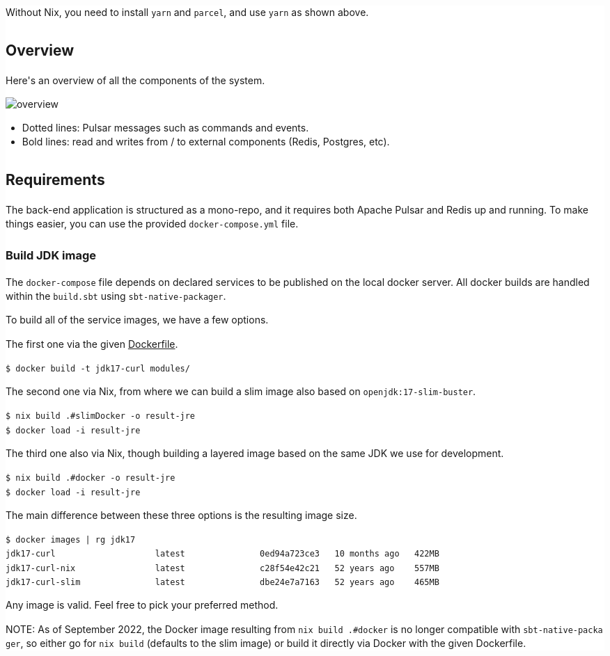 Without Nix, you need to install `yarn` and `parcel`, and use `yarn` as shown above.

## Overview

Here's an overview of all the components of the system.

![overview](./imgs/overview.png)

- Dotted lines: Pulsar messages such as commands and events.
- Bold lines: read and writes from / to external components (Redis, Postgres, etc).

## Requirements

The back-end application is structured as a mono-repo, and it requires both Apache Pulsar and Redis up and running. To make things easier, you can use the provided `docker-compose.yml` file.

### Build JDK image

The `docker-compose` file depends on declared services to be published on the local docker server. All docker builds are handled within the `build.sbt` using `sbt-native-packager`. 

To build all of the service images, we have a few options. 

The first one via the given [Dockerfile](./modules/Dockerfile).

```shell 
$ docker build -t jdk17-curl modules/
```

The second one via Nix, from where we can build a slim image also based on `openjdk:17-slim-buster`.

```console 
$ nix build .#slimDocker -o result-jre
$ docker load -i result-jre
```

The third one also via Nix, though building a layered image based on the same JDK we use for development.

```console 
$ nix build .#docker -o result-jre
$ docker load -i result-jre
```

The main difference between these three options is the resulting image size.

```console
$ docker images | rg jdk17
jdk17-curl                    latest               0ed94a723ce3   10 months ago   422MB
jdk17-curl-nix                latest               c28f54e42c21   52 years ago    557MB
jdk17-curl-slim               latest               dbe24e7a7163   52 years ago    465MB
```

Any image is valid. Feel free to pick your preferred method.

NOTE: As of September 2022, the Docker image resulting from `nix build .#docker` is no longer compatible with `sbt-native-packager`, so either go for `nix build` (defaults to the slim image) or build it directly via Docker with the given Dockerfile.
